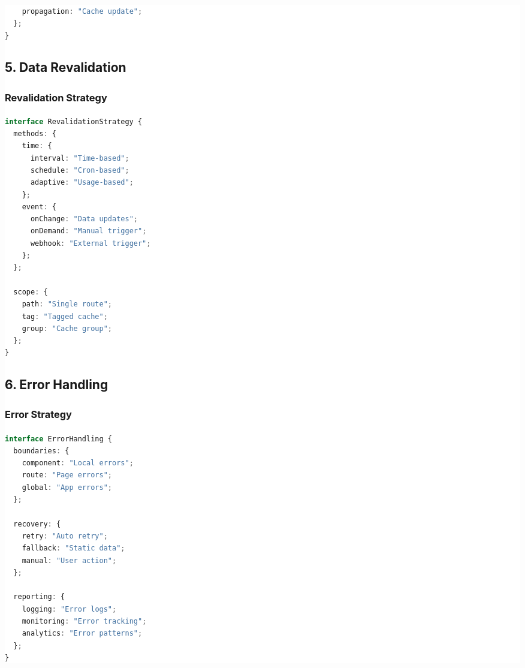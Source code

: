 ```typescript
    propagation: "Cache update";
  };
}
```

## 5. Data Revalidation

### Revalidation Strategy
```typescript
interface RevalidationStrategy {
  methods: {
    time: {
      interval: "Time-based";
      schedule: "Cron-based";
      adaptive: "Usage-based";
    };
    event: {
      onChange: "Data updates";
      onDemand: "Manual trigger";
      webhook: "External trigger";
    };
  };

  scope: {
    path: "Single route";
    tag: "Tagged cache";
    group: "Cache group";
  };
}
```

## 6. Error Handling

### Error Strategy
```typescript
interface ErrorHandling {
  boundaries: {
    component: "Local errors";
    route: "Page errors";
    global: "App errors";
  };

  recovery: {
    retry: "Auto retry";
    fallback: "Static data";
    manual: "User action";
  };

  reporting: {
    logging: "Error logs";
    monitoring: "Error tracking";
    analytics: "Error patterns";
  };
}
```
